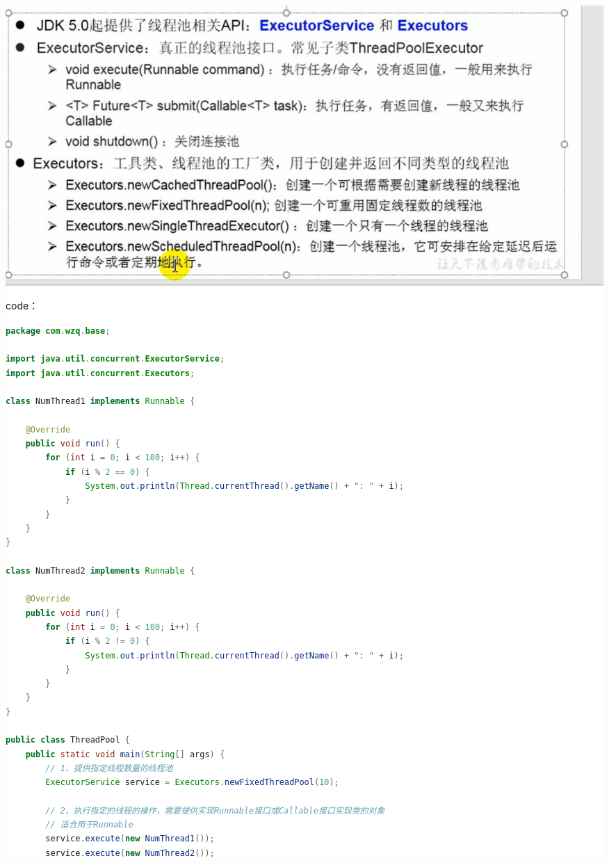 ![](img/2022-08-05-17-46-29-7058b9ec2ecad599a50a98e810e4cbc.jpg)



code：

```java
package com.wzq.base;

import java.util.concurrent.ExecutorService;
import java.util.concurrent.Executors;

class NumThread1 implements Runnable {

    @Override
    public void run() {
        for (int i = 0; i < 100; i++) {
            if (i % 2 == 0) {
                System.out.println(Thread.currentThread().getName() + ": " + i);
            }
        }
    }
}

class NumThread2 implements Runnable {

    @Override
    public void run() {
        for (int i = 0; i < 100; i++) {
            if (i % 2 != 0) {
                System.out.println(Thread.currentThread().getName() + ": " + i);
            }
        }
    }
}

public class ThreadPool {
    public static void main(String[] args) {
        // 1、提供指定线程数量的线程池
        ExecutorService service = Executors.newFixedThreadPool(10);

        // 2、执行指定的线程的操作，需要提供实现Runnable接口或Callable接口实现类的对象
        // 适合用于Runnable
        service.execute(new NumThread1());
        service.execute(new NumThread2());
```